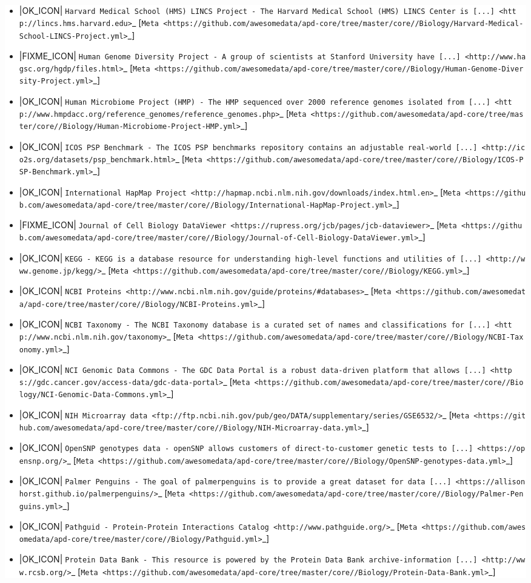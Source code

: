 * |OK_ICON| `Harvard Medical School (HMS) LINCS Project - The Harvard Medical School (HMS) LINCS Center is [...] <http://lincs.hms.harvard.edu>`_ [`Meta <https://github.com/awesomedata/apd-core/tree/master/core//Biology/Harvard-Medical-School-LINCS-Project.yml>`_]
        
* |FIXME_ICON| `Human Genome Diversity Project - A group of scientists at Stanford University have [...] <http://www.hagsc.org/hgdp/files.html>`_ [`Meta <https://github.com/awesomedata/apd-core/tree/master/core//Biology/Human-Genome-Diversity-Project.yml>`_]
        
* |OK_ICON| `Human Microbiome Project (HMP) - The HMP sequenced over 2000 reference genomes isolated from [...] <http://www.hmpdacc.org/reference_genomes/reference_genomes.php>`_ [`Meta <https://github.com/awesomedata/apd-core/tree/master/core//Biology/Human-Microbiome-Project-HMP.yml>`_]
        
* |OK_ICON| `ICOS PSP Benchmark - The ICOS PSP benchmarks repository contains an adjustable real-world [...] <http://ico2s.org/datasets/psp_benchmark.html>`_ [`Meta <https://github.com/awesomedata/apd-core/tree/master/core//Biology/ICOS-PSP-Benchmark.yml>`_]
        
* |OK_ICON| `International HapMap Project <http://hapmap.ncbi.nlm.nih.gov/downloads/index.html.en>`_ [`Meta <https://github.com/awesomedata/apd-core/tree/master/core//Biology/International-HapMap-Project.yml>`_]
        
* |FIXME_ICON| `Journal of Cell Biology DataViewer <https://rupress.org/jcb/pages/jcb-dataviewer>`_ [`Meta <https://github.com/awesomedata/apd-core/tree/master/core//Biology/Journal-of-Cell-Biology-DataViewer.yml>`_]
        
* |OK_ICON| `KEGG - KEGG is a database resource for understanding high-level functions and utilities of [...] <http://www.genome.jp/kegg/>`_ [`Meta <https://github.com/awesomedata/apd-core/tree/master/core//Biology/KEGG.yml>`_]
        
* |OK_ICON| `NCBI Proteins <http://www.ncbi.nlm.nih.gov/guide/proteins/#databases>`_ [`Meta <https://github.com/awesomedata/apd-core/tree/master/core//Biology/NCBI-Proteins.yml>`_]
        
* |OK_ICON| `NCBI Taxonomy - The NCBI Taxonomy database is a curated set of names and classifications for [...] <http://www.ncbi.nlm.nih.gov/taxonomy>`_ [`Meta <https://github.com/awesomedata/apd-core/tree/master/core//Biology/NCBI-Taxonomy.yml>`_]
        
* |OK_ICON| `NCI Genomic Data Commons - The GDC Data Portal is a robust data-driven platform that allows [...] <https://gdc.cancer.gov/access-data/gdc-data-portal>`_ [`Meta <https://github.com/awesomedata/apd-core/tree/master/core//Biology/NCI-Genomic-Data-Commons.yml>`_]
        
* |OK_ICON| `NIH Microarray data <ftp://ftp.ncbi.nih.gov/pub/geo/DATA/supplementary/series/GSE6532/>`_ [`Meta <https://github.com/awesomedata/apd-core/tree/master/core//Biology/NIH-Microarray-data.yml>`_]
        
* |OK_ICON| `OpenSNP genotypes data - openSNP allows customers of direct-to-customer genetic tests to [...] <https://opensnp.org/>`_ [`Meta <https://github.com/awesomedata/apd-core/tree/master/core//Biology/OpenSNP-genotypes-data.yml>`_]
        
* |OK_ICON| `Palmer Penguins - The goal of palmerpenguins is to provide a great dataset for data [...] <https://allisonhorst.github.io/palmerpenguins/>`_ [`Meta <https://github.com/awesomedata/apd-core/tree/master/core//Biology/Palmer-Penguins.yml>`_]
        
* |OK_ICON| `Pathguid - Protein-Protein Interactions Catalog <http://www.pathguide.org/>`_ [`Meta <https://github.com/awesomedata/apd-core/tree/master/core//Biology/Pathguid.yml>`_]
        
* |OK_ICON| `Protein Data Bank - This resource is powered by the Protein Data Bank archive-information [...] <http://www.rcsb.org/>`_ [`Meta <https://github.com/awesomedata/apd-core/tree/master/core//Biology/Protein-Data-Bank.yml>`_]
        